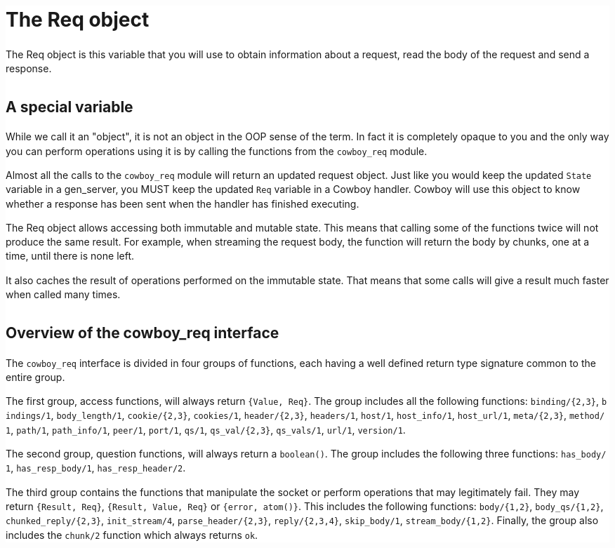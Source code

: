 The Req object
==============

The Req object is this variable that you will use to obtain
information about a request, read the body of the request
and send a response.

A special variable
------------------

While we call it an "object", it is not an object in the
OOP sense of the term. In fact it is completely opaque
to you and the only way you can perform operations using
it is by calling the functions from the `cowboy_req`
module.

Almost all the calls to the `cowboy_req` module will
return an updated request object. Just like you would
keep the updated `State` variable in a gen_server,
you MUST keep the updated `Req` variable in a Cowboy
handler. Cowboy will use this object to know whether
a response has been sent when the handler has finished
executing.

The Req object allows accessing both immutable and
mutable state. This means that calling some of the
functions twice will not produce the same result.
For example, when streaming the request body, the
function will return the body by chunks, one at a
time, until there is none left.

It also caches the result of operations performed
on the immutable state. That means that some calls
will give a result much faster when called many times.

Overview of the cowboy_req interface
------------------------------------

The `cowboy_req` interface is divided in four groups
of functions, each having a well defined return type
signature common to the entire group.

The first group, access functions, will always return
`{Value, Req}`. The group includes all the following
functions: `binding/{2,3}`, `bindings/1`, `body_length/1`,
`cookie/{2,3}`, `cookies/1`, `header/{2,3}`, `headers/1`,
`host/1`, `host_info/1`, `host_url/1`, `meta/{2,3}`,
`method/1`, `path/1`, `path_info/1`, `peer/1`, `port/1`,
`qs/1`, `qs_val/{2,3}`, `qs_vals/1`, `url/1`, `version/1`.

The second group, question functions, will always return
a `boolean()`. The group includes the following three
functions: `has_body/1`, `has_resp_body/1`, `has_resp_header/2`.

The third group contains the functions that manipulate
the socket or perform operations that may legitimately fail.
They may return `{Result, Req}`, `{Result, Value, Req}`
or `{error, atom()}`. This includes the following functions:
`body/{1,2}`, `body_qs/{1,2}`, `chunked_reply/{2,3}`,
`init_stream/4`, `parse_header/{2,3}`, `reply/{2,3,4}`,
`skip_body/1`, `stream_body/{1,2}`. Finally, the group
also includes the `chunk/2` function which always returns
`ok`.
